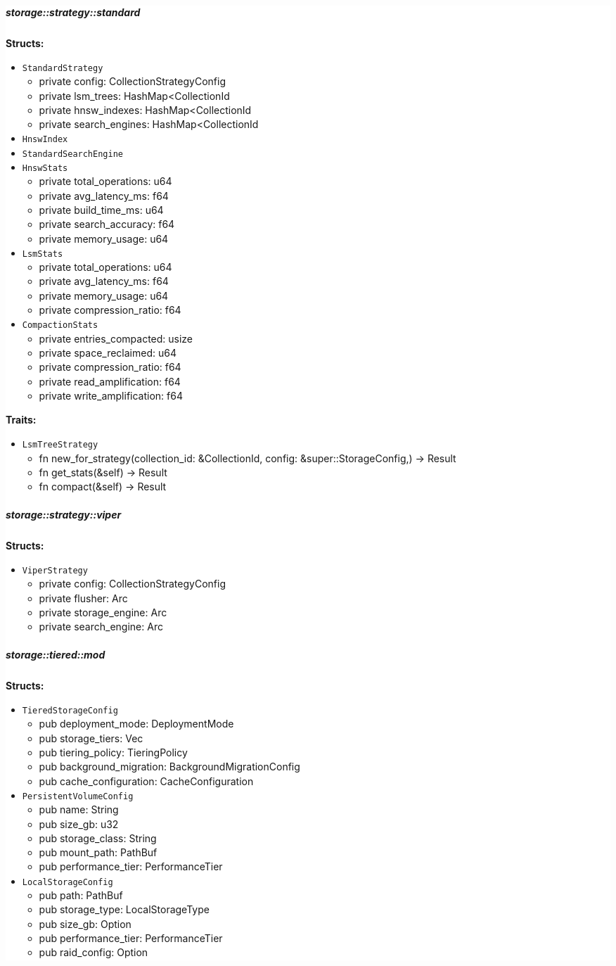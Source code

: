 ##### storage::strategy::standard

**Structs:**
- `StandardStrategy`
  - private config: CollectionStrategyConfig
  - private lsm_trees: HashMap<CollectionId
  - private hnsw_indexes: HashMap<CollectionId
  - private search_engines: HashMap<CollectionId
- `HnswIndex`
- `StandardSearchEngine`
- `HnswStats`
  - private total_operations: u64
  - private avg_latency_ms: f64
  - private build_time_ms: u64
  - private search_accuracy: f64
  - private memory_usage: u64
- `LsmStats`
  - private total_operations: u64
  - private avg_latency_ms: f64
  - private memory_usage: u64
  - private compression_ratio: f64
- `CompactionStats`
  - private entries_compacted: usize
  - private space_reclaimed: u64
  - private compression_ratio: f64
  - private read_amplification: f64
  - private write_amplification: f64

**Traits:**
- `LsmTreeStrategy`
  - fn new_for_strategy(collection_id: &CollectionId,
        config: &super::StorageConfig,) -> Result<LsmTree>
  - fn get_stats(&self) -> Result<LsmStats>
  - fn compact(&self) -> Result<CompactionStats>

##### storage::strategy::viper

**Structs:**
- `ViperStrategy`
  - private config: CollectionStrategyConfig
  - private flusher: Arc<ViperParquetFlusher>
  - private storage_engine: Arc<ViperStorageEngine>
  - private search_engine: Arc<ViperSearchEngine>

##### storage::tiered::mod

**Structs:**
- `TieredStorageConfig`
  - pub deployment_mode: DeploymentMode
  - pub storage_tiers: Vec<StorageTier>
  - pub tiering_policy: TieringPolicy
  - pub background_migration: BackgroundMigrationConfig
  - pub cache_configuration: CacheConfiguration
- `PersistentVolumeConfig`
  - pub name: String
  - pub size_gb: u32
  - pub storage_class: String
  - pub mount_path: PathBuf
  - pub performance_tier: PerformanceTier
- `LocalStorageConfig`
  - pub path: PathBuf
  - pub storage_type: LocalStorageType
  - pub size_gb: Option<u32>
  - pub performance_tier: PerformanceTier
  - pub raid_config: Option<RaidConfig>